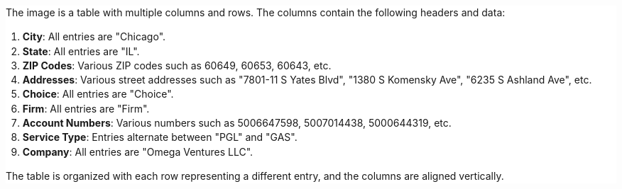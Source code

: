 The image is a table with multiple columns and rows. The columns contain the following headers and data:

1. **City**: All entries are "Chicago".
2. **State**: All entries are "IL".
3. **ZIP Codes**: Various ZIP codes such as 60649, 60653, 60643, etc.
4. **Addresses**: Various street addresses such as "7801-11 S Yates Blvd", "1380 S Komensky Ave", "6235 S Ashland Ave", etc.
5. **Choice**: All entries are "Choice".
6. **Firm**: All entries are "Firm".
7. **Account Numbers**: Various numbers such as 5006647598, 5007014438, 5000644319, etc.
8. **Service Type**: Entries alternate between "PGL" and "GAS".
9. **Company**: All entries are "Omega Ventures LLC".

The table is organized with each row representing a different entry, and the columns are aligned vertically.
